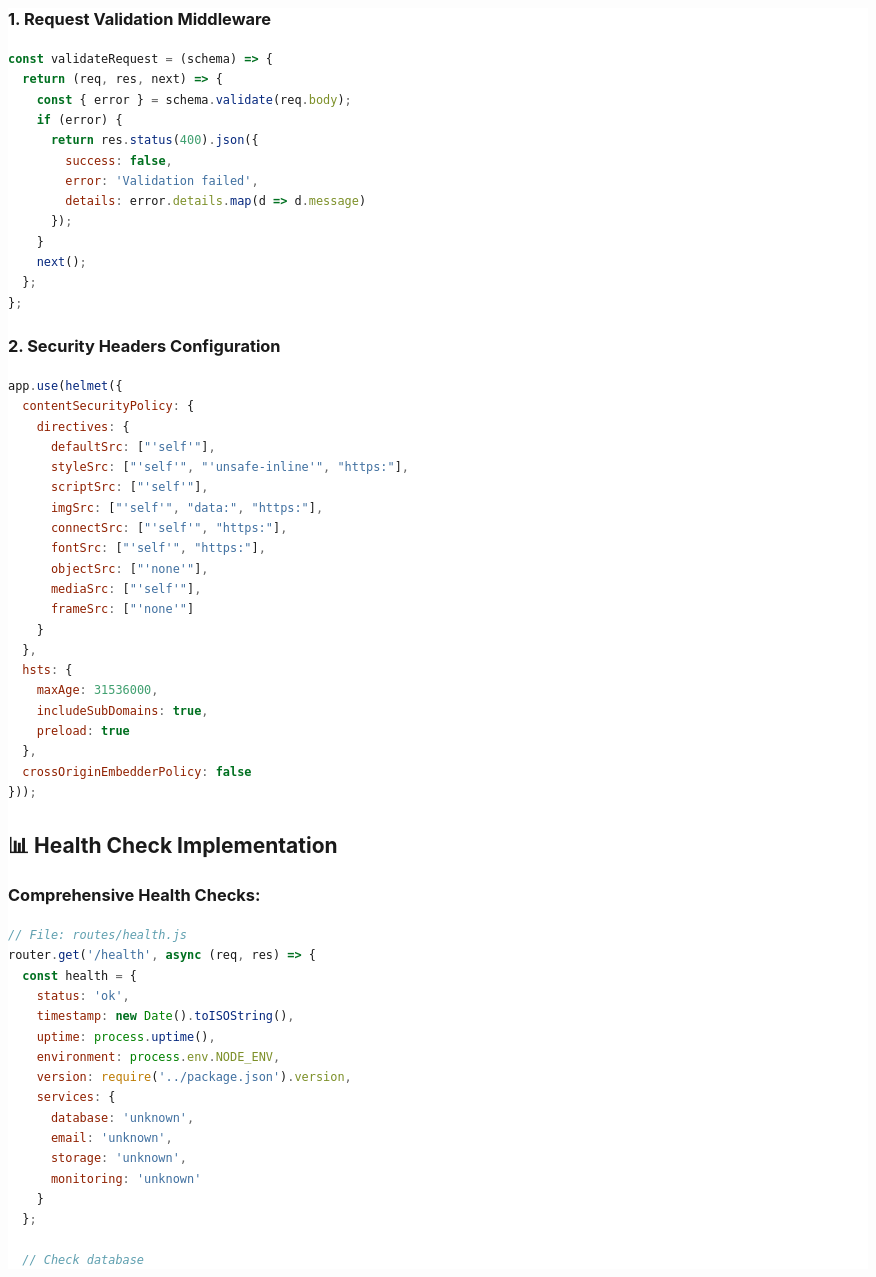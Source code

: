 ### **1. Request Validation Middleware**
```javascript
const validateRequest = (schema) => {
  return (req, res, next) => {
    const { error } = schema.validate(req.body);
    if (error) {
      return res.status(400).json({
        success: false,
        error: 'Validation failed',
        details: error.details.map(d => d.message)
      });
    }
    next();
  };
};
```

### **2. Security Headers Configuration**
```javascript
app.use(helmet({
  contentSecurityPolicy: {
    directives: {
      defaultSrc: ["'self'"],
      styleSrc: ["'self'", "'unsafe-inline'", "https:"],
      scriptSrc: ["'self'"],
      imgSrc: ["'self'", "data:", "https:"],
      connectSrc: ["'self'", "https:"],
      fontSrc: ["'self'", "https:"],
      objectSrc: ["'none'"],
      mediaSrc: ["'self'"],
      frameSrc: ["'none'"]
    }
  },
  hsts: {
    maxAge: 31536000,
    includeSubDomains: true,
    preload: true
  },
  crossOriginEmbedderPolicy: false
}));
```

## 📊 **Health Check Implementation**

### **Comprehensive Health Checks:**
```javascript
// File: routes/health.js
router.get('/health', async (req, res) => {
  const health = {
    status: 'ok',
    timestamp: new Date().toISOString(),
    uptime: process.uptime(),
    environment: process.env.NODE_ENV,
    version: require('../package.json').version,
    services: {
      database: 'unknown',
      email: 'unknown',
      storage: 'unknown',
      monitoring: 'unknown'
    }
  };

  // Check database
```